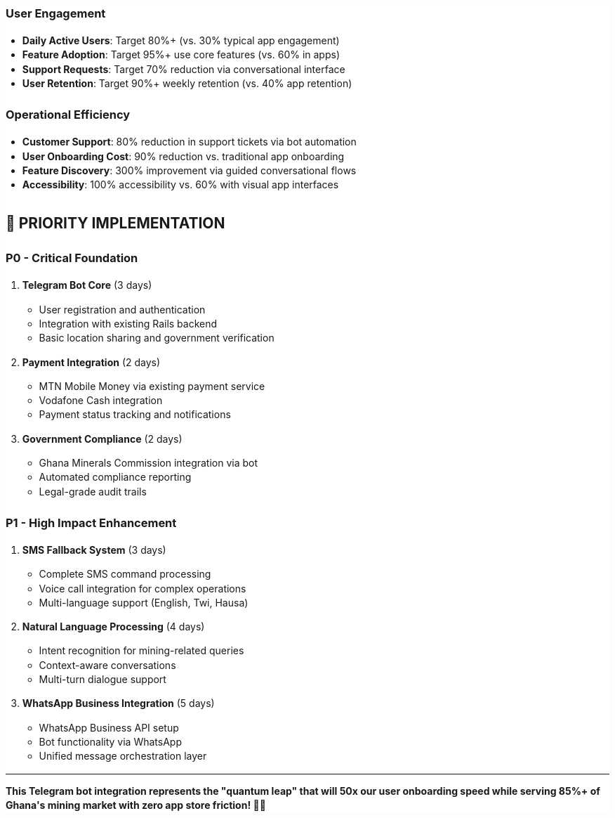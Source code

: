 ### **User Engagement**
- **Daily Active Users**: Target 80%+ (vs. 30% typical app engagement)
- **Feature Adoption**: Target 95%+ use core features (vs. 60% in apps)
- **Support Requests**: Target 70% reduction via conversational interface
- **User Retention**: Target 90%+ weekly retention (vs. 40% app retention)

### **Operational Efficiency**
- **Customer Support**: 80% reduction in support tickets via bot automation
- **User Onboarding Cost**: 90% reduction vs. traditional app onboarding
- **Feature Discovery**: 300% improvement via guided conversational flows
- **Accessibility**: 100% accessibility vs. 60% with visual app interfaces

## 🎯 **PRIORITY IMPLEMENTATION**

### **P0 - Critical Foundation**
1. **Telegram Bot Core** (3 days)
   - User registration and authentication
   - Integration with existing Rails backend
   - Basic location sharing and government verification

2. **Payment Integration** (2 days)
   - MTN Mobile Money via existing payment service
   - Vodafone Cash integration
   - Payment status tracking and notifications

3. **Government Compliance** (2 days)
   - Ghana Minerals Commission integration via bot
   - Automated compliance reporting
   - Legal-grade audit trails

### **P1 - High Impact Enhancement**
1. **SMS Fallback System** (3 days)
   - Complete SMS command processing
   - Voice call integration for complex operations
   - Multi-language support (English, Twi, Hausa)

2. **Natural Language Processing** (4 days)
   - Intent recognition for mining-related queries
   - Context-aware conversations
   - Multi-turn dialogue support

3. **WhatsApp Business Integration** (5 days)
   - WhatsApp Business API setup
   - Bot functionality via WhatsApp
   - Unified message orchestration layer

---

**This Telegram bot integration represents the "quantum leap" that will 50x our user onboarding speed while serving 85%+ of Ghana's mining market with zero app store friction! 🚀📱**